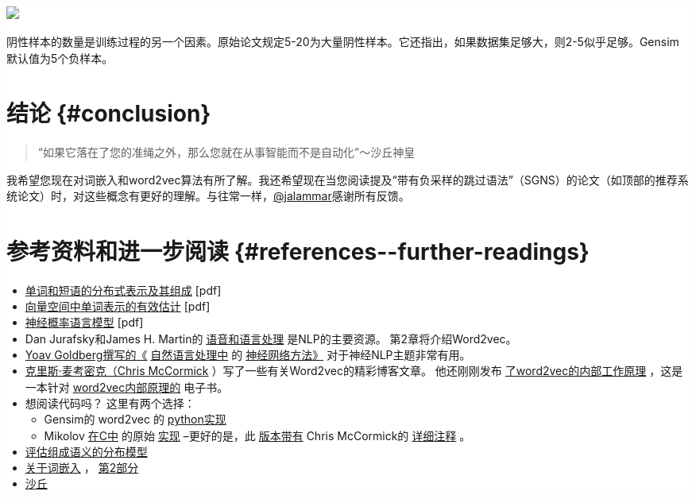 ![](https://jalammar.github.io/images/word2vec/word2vec-negative-samples.png)

  


阴性样本的数量是训练过程的另一个因素。原始论文规定5-20为大量阴性样本。它还指出，如果数据集足够大，则2-5似乎足够。Gensim默认值为5个负样本。

# 结论 {#conclusion}

> “如果它落在了您的准绳之外，那么您就在从事智能而不是自动化”〜沙丘神皇

我希望您现在对词嵌入和word2vec算法有所了解。我还希望现在当您阅读提及“带有负采样的跳过语法”（SGNS）的论文（如顶部的推荐系统论文）时，对这些概念有更好的理解。与往常一样，[@jalammar](https://twitter.com/jalammar)感谢所有反馈。

# 参考资料和进一步阅读 {#references--further-readings}

* [单词和短语的分布式表示及其组成](https://papers.nips.cc/paper/5021-distributed-representations-of-words-and-phrases-and-their-compositionality.pdf)
  \[pdf\]
* [向量空间中单词表示的有效估计](https://arxiv.org/pdf/1301.3781.pdf)
  \[pdf\]
* [神经概率语言模型](http://www.jmlr.org/papers/volume3/bengio03a/bengio03a.pdf)
  \[pdf\]
*  Dan Jurafsky和James H. Martin的
  [语音和语言处理](https://web.stanford.edu/~jurafsky/slp3/)
  是NLP的主要资源。
  第2章将介绍Word2vec。
*  [Yoav Goldberg撰写的《](https://twitter.com/yoavgo)
  [自然语言处理中](https://www.amazon.com/Language-Processing-Synthesis-Lectures-Technologies/dp/1627052984)
  的
  [神经网络方法》](https://www.amazon.com/Language-Processing-Synthesis-Lectures-Technologies/dp/1627052984)
  对于神经NLP主题非常有用。
* [克里斯·麦考密克（Chris McCormick](http://mccormickml.com/)
  ）写了一些有关Word2vec的精彩博客文章。
  他还刚刚发布
  [了word2vec的内部工作原理](https://www.preview.nearist.ai/paid-ebook-and-tutorial)
  ，这是一本针对
  [word2vec内部原理的](https://www.preview.nearist.ai/paid-ebook-and-tutorial)
  电子书。
* 想阅读代码吗？
  这里有两个选择：
  * Gensim的
    word2vec
    的
    [python实现](https://github.com/RaRe-Technologies/gensim/blob/develop/gensim/models/word2vec.py)
  * Mikolov
    [在C中](https://github.com/tmikolov/word2vec/blob/master/word2vec.c)
    的原始
    [实现](https://github.com/tmikolov/word2vec/blob/master/word2vec.c)
    –更好的是，此
    [版本带有](https://github.com/chrisjmccormick/word2vec_commented/blob/master/word2vec.c)
    Chris McCormick的
    [详细注释](https://github.com/chrisjmccormick/word2vec_commented/blob/master/word2vec.c)
    。
* [评估组成语义的分布模型](http://sro.sussex.ac.uk/id/eprint/61062/1/Batchkarov,%20Miroslav%20Manov.pdf)
* [关于词嵌入](http://ruder.io/word-embeddings-1/index.html)
  ，
  [第2部分](http://ruder.io/word-embeddings-softmax/)
* [沙丘](https://www.amazon.com/Dune-Frank-Herbert/dp/0441172717/)



